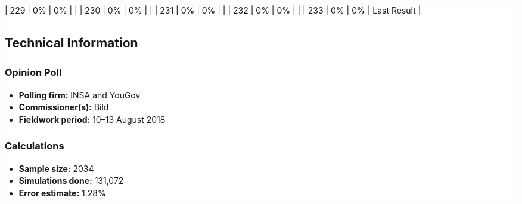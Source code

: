 | 229 | 0% | 0% |  |
| 230 | 0% | 0% |  |
| 231 | 0% | 0% |  |
| 232 | 0% | 0% |  |
| 233 | 0% | 0% | Last Result |


## Technical Information

### Opinion Poll

+ **Polling firm:** INSA and YouGov
+ **Commissioner(s):** Bild
+ **Fieldwork period:** 10–13 August 2018

### Calculations

+ **Sample size:** 2034
+ **Simulations done:** 131,072
+ **Error estimate:** 1.28%

